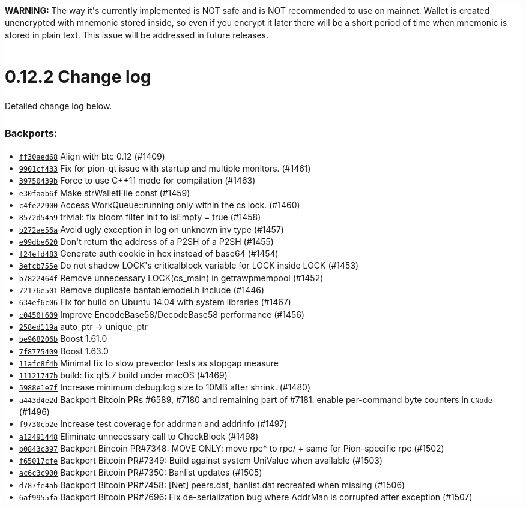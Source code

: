**WARNING:** The way it's currently implemented is NOT safe and is NOT recommended to use on mainnet. Wallet is created unencrypted with mnemonic stored inside, so even if you encrypt it later there will be a short period of time when mnemonic is stored in plain text. This issue will be addressed in future releases.

0.12.2 Change log
=================

Detailed [change log](https://github.com/pioncoin/pion/compare/v0.12.1.x...pioncoin:v0.12.2.x) below.

### Backports:
- [`ff30aed68`](https://github.com/pioncoin/pion/commit/ff30aed68) Align with btc 0.12 (#1409)
- [`9901cf433`](https://github.com/pioncoin/pion/commit/9901cf433) Fix for pion-qt issue with startup and multiple monitors. (#1461)
- [`39750439b`](https://github.com/pioncoin/pion/commit/39750439b) Force to use C++11 mode for compilation (#1463)
- [`e30faab6f`](https://github.com/pioncoin/pion/commit/e30faab6f) Make strWalletFile const (#1459)
- [`c4fe22900`](https://github.com/pioncoin/pion/commit/c4fe22900) Access WorkQueue::running only within the cs lock. (#1460)
- [`8572d54a9`](https://github.com/pioncoin/pion/commit/8572d54a9) trivial: fix bloom filter init to isEmpty = true (#1458)
- [`b272ae56a`](https://github.com/pioncoin/pion/commit/b272ae56a) Avoid ugly exception in log on unknown inv type (#1457)
- [`e99dbe620`](https://github.com/pioncoin/pion/commit/e99dbe620) Don't return the address of a P2SH of a P2SH (#1455)
- [`f24efd483`](https://github.com/pioncoin/pion/commit/f24efd483) Generate auth cookie in hex instead of base64 (#1454)
- [`3efcb755e`](https://github.com/pioncoin/pion/commit/3efcb755e) Do not shadow LOCK's criticalblock variable for LOCK inside LOCK (#1453)
- [`b7822464f`](https://github.com/pioncoin/pion/commit/b7822464f) Remove unnecessary LOCK(cs_main) in getrawpmempool (#1452)
- [`72176e501`](https://github.com/pioncoin/pion/commit/72176e501) Remove duplicate bantablemodel.h include (#1446)
- [`634ef6c06`](https://github.com/pioncoin/pion/commit/634ef6c06) Fix for build on Ubuntu 14.04 with system libraries (#1467)
- [`c0450f609`](https://github.com/pioncoin/pion/commit/c0450f609) Improve EncodeBase58/DecodeBase58 performance (#1456)
- [`258ed119a`](https://github.com/pioncoin/pion/commit/258ed119a) auto_ptr → unique_ptr
- [`be968206b`](https://github.com/pioncoin/pion/commit/be968206b) Boost 1.61.0
- [`7f8775409`](https://github.com/pioncoin/pion/commit/7f8775409) Boost 1.63.0
- [`11afc8f4b`](https://github.com/pioncoin/pion/commit/11afc8f4b) Minimal fix to slow prevector tests as stopgap measure
- [`11121747b`](https://github.com/pioncoin/pion/commit/11121747b) build: fix qt5.7 build under macOS (#1469)
- [`5988e1e7f`](https://github.com/pioncoin/pion/commit/5988e1e7f) Increase minimum debug.log size to 10MB after shrink. (#1480)
- [`a443d4e2d`](https://github.com/pioncoin/pion/commit/a443d4e2d) Backport Bitcoin PRs #6589, #7180 and remaining part of #7181: enable per-command byte counters in `CNode` (#1496)
- [`f9730cb2e`](https://github.com/pioncoin/pion/commit/f9730cb2e) Increase test coverage for addrman and addrinfo (#1497)
- [`a12491448`](https://github.com/pioncoin/pion/commit/a12491448) Eliminate unnecessary call to CheckBlock (#1498)
- [`b0843c397`](https://github.com/pioncoin/pion/commit/b0843c397) Backport Bincoin PR#7348: MOVE ONLY: move rpc* to rpc/ + same for Pion-specific rpc (#1502)
- [`f65017cfe`](https://github.com/pioncoin/pion/commit/f65017cfe) Backport Bitcoin PR#7349: Build against system UniValue when available (#1503)
- [`ac6c3c900`](https://github.com/pioncoin/pion/commit/ac6c3c900) Backport Bitcoin PR#7350: Banlist updates (#1505)
- [`d787fe4ab`](https://github.com/pioncoin/pion/commit/d787fe4ab) Backport Bitcoin PR#7458: [Net] peers.dat, banlist.dat recreated when missing (#1506)
- [`6af9955fa`](https://github.com/pioncoin/pion/commit/6af9955fa) Backport Bitcoin PR#7696: Fix de-serialization bug where AddrMan is corrupted after exception (#1507)
